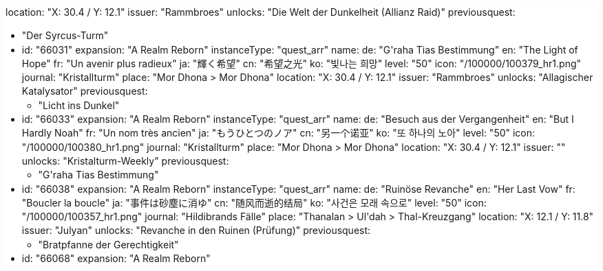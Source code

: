    location: "X: 30.4 / Y: 12.1"
   issuer: "Rammbroes"
   unlocks: "Die Welt der Dunkelheit (Allianz Raid)"
   previousquest:
   - "Der Syrcus-Turm"
 - id: "66031"
   expansion: "A Realm Reborn"
   instanceType: "quest_arr"
   name:
     de: "G'raha Tias Bestimmung"
     en: "The Light of Hope"
     fr: "Un avenir plus radieux"
     ja: "輝く希望"
     cn: "希望之光"
     ko: "빛나는 희망"
   level: "50"
   icon: "/100000/100379_hr1.png"
   journal: "Kristallturm"
   place: "Mor Dhona > Mor Dhona"
   location: "X: 30.4 / Y: 12.1"
   issuer: "Rammbroes"
   unlocks: "Allagischer Katalysator"
   previousquest:
   - "Licht ins Dunkel"
 - id: "66033"
   expansion: "A Realm Reborn"
   instanceType: "quest_arr"
   name:
     de: "Besuch aus der Vergangenheit"
     en: "But I Hardly Noah"
     fr: "Un nom très ancien"
     ja: "もうひとつのノア"
     cn: "另一个诺亚"
     ko: "또 하나의 노아"
   level: "50"
   icon: "/100000/100380_hr1.png"
   journal: "Kristallturm"
   place: "Mor Dhona > Mor Dhona"
   location: "X: 30.4 / Y: 12.1"
   issuer: ""
   unlocks: "Kristalturm-Weekly"
   previousquest:
   - "G'raha Tias Bestimmung"
 - id: "66038"
   expansion: "A Realm Reborn"
   instanceType: "quest_arr"
   name:
     de: "Ruinöse Revanche"
     en: "Her Last Vow"
     fr: "Boucler la boucle"
     ja: "事件は砂塵に消ゆ"
     cn: "随风而逝的结局"
     ko: "사건은 모래 속으로"
   level: "50"
   icon: "/100000/100357_hr1.png"
   journal: "Hildibrands Fälle"
   place: "Thanalan > Ul'dah > Thal-Kreuzgang"
   location: "X: 12.1 / Y: 11.8"
   issuer: "Julyan"
   unlocks: "Revanche in den Ruinen (Prüfung)"
   previousquest:
   - "Bratpfanne der Gerechtigkeit"
 - id: "66068"
   expansion: "A Realm Reborn"
